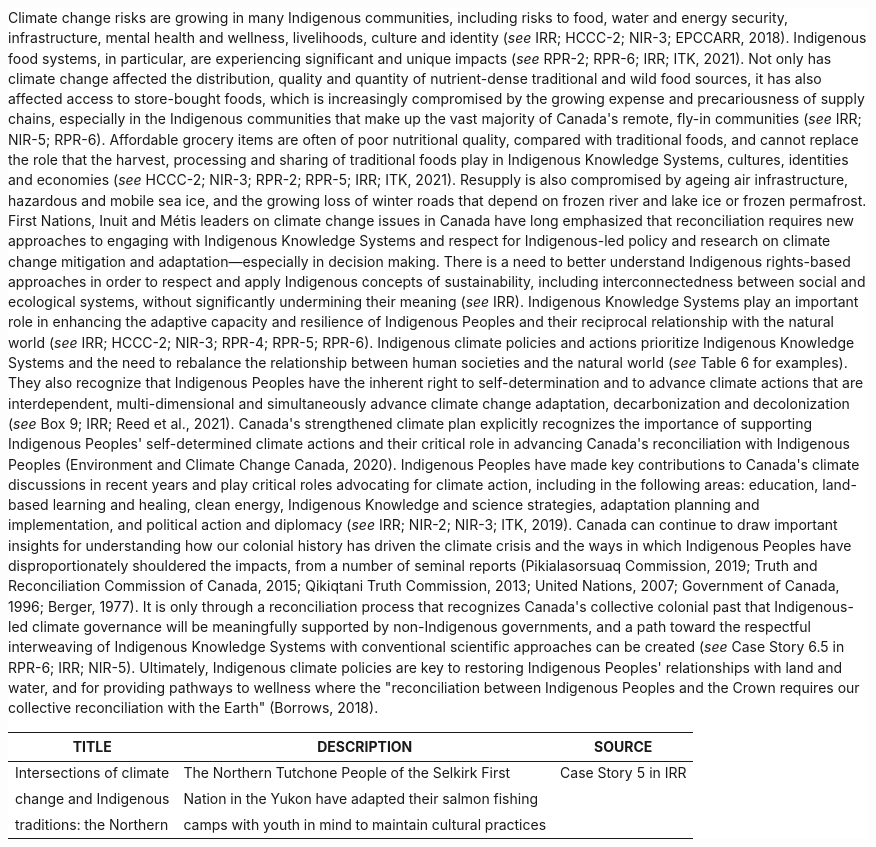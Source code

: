 Climate change risks are growing in many Indigenous communities, including risks to food, water and energy security, infrastructure, mental health and wellness, livelihoods, culture and identity (*see* IRR; HCCC-2; NIR-3; EPCCARR, 2018). Indigenous food systems, in particular, are experiencing significant and unique impacts (*see* RPR-2; RPR-6; IRR; ITK, 2021). Not only has climate change affected the distribution, quality and quantity of nutrient-dense traditional and wild food sources, it has also affected access to store-bought foods, which is increasingly compromised by the growing expense and precariousness of supply chains, especially in the Indigenous communities that make up the vast majority of Canada's remote, fly-in communities (*see* IRR; NIR-5; RPR-6). Affordable grocery items are often of poor nutritional quality, compared with traditional foods, and cannot replace the role that the harvest, processing and sharing of traditional foods play in Indigenous Knowledge Systems, cultures, identities and economies (*see* HCCC-2; NIR-3; RPR-2; RPR-5; IRR; ITK, 2021). Resupply is also compromised by ageing air infrastructure, hazardous and mobile sea ice, and the growing loss of winter roads that depend on frozen river and lake ice or frozen permafrost. First Nations, Inuit and Métis leaders on climate change issues in Canada have long emphasized that reconciliation requires new approaches to engaging with Indigenous Knowledge Systems and respect for Indigenous-led policy and research on climate change mitigation and adaptation—especially in decision making. There is a need to better understand Indigenous rights-based approaches in order to respect and apply Indigenous concepts of sustainability, including interconnectedness between social and ecological systems, without significantly undermining their meaning (*see* IRR). Indigenous Knowledge Systems play an important role in enhancing the adaptive capacity and resilience of Indigenous Peoples and their reciprocal relationship with the natural world (*see* IRR; HCCC-2; NIR-3; RPR-4; RPR-5; RPR-6). Indigenous climate policies and actions prioritize Indigenous Knowledge Systems and the need to rebalance the relationship between human societies and the natural world (*see* Table 6 for examples). They also recognize that Indigenous Peoples have the inherent right to self-determination and to advance climate actions that are interdependent, multi-dimensional and simultaneously advance climate change adaptation, decarbonization and decolonization (*see* Box 9; IRR; Reed et al., 2021). Canada's strengthened climate plan explicitly recognizes the importance of supporting Indigenous Peoples' self-determined climate actions and their critical role in advancing Canada's reconciliation with Indigenous Peoples (Environment and Climate Change Canada, 2020). Indigenous Peoples have made key contributions to Canada's climate discussions in recent years and play critical roles advocating for climate action, including in the following areas: education, land-based learning and healing, clean energy, Indigenous Knowledge and science strategies, adaptation planning and implementation, and political action and diplomacy (*see* IRR; NIR-2; NIR-3; ITK, 2019). Canada can continue to draw important insights for understanding how our colonial history has driven the climate crisis and the ways in which Indigenous Peoples have disproportionately shouldered the impacts, from a number of seminal reports (Pikialasorsuaq Commission, 2019; Truth and Reconciliation Commission of Canada, 2015; Qikiqtani Truth Commission, 2013; United Nations, 2007; Government of Canada, 1996; Berger, 1977). It is only through a reconciliation process that recognizes Canada's collective colonial past that Indigenous-led climate governance will be meaningfully supported by non-Indigenous governments, and a path toward the respectful interweaving of Indigenous Knowledge Systems with conventional scientific approaches can be created (*see* Case Story 6.5 in RPR-6; IRR; NIR-5). Ultimately, Indigenous climate policies are key to restoring Indigenous Peoples' relationships with land and water, and for providing pathways to wellness where the "reconciliation between Indigenous Peoples and the Crown requires our collective reconciliation with the Earth" (Borrows, 2018).

| TITLE                                         | DESCRIPTION                                                                                                                                                                                                                                                    | SOURCE              |
|-----------------------------------------------|----------------------------------------------------------------------------------------------------------------------------------------------------------------------------------------------------------------------------------------------------------------|---------------------|
| Intersections of climate                      | The Northern Tutchone People of the Selkirk First                                                                                                                                                                                                              | Case Story 5 in IRR |
| change and Indigenous                         | Nation in the Yukon have adapted their salmon fishing                                                                                                                                                                                                          |                     |
| traditions: the Northern                      | camps with youth in mind to maintain cultural practices                                                                                                                                                                                                        |                     |